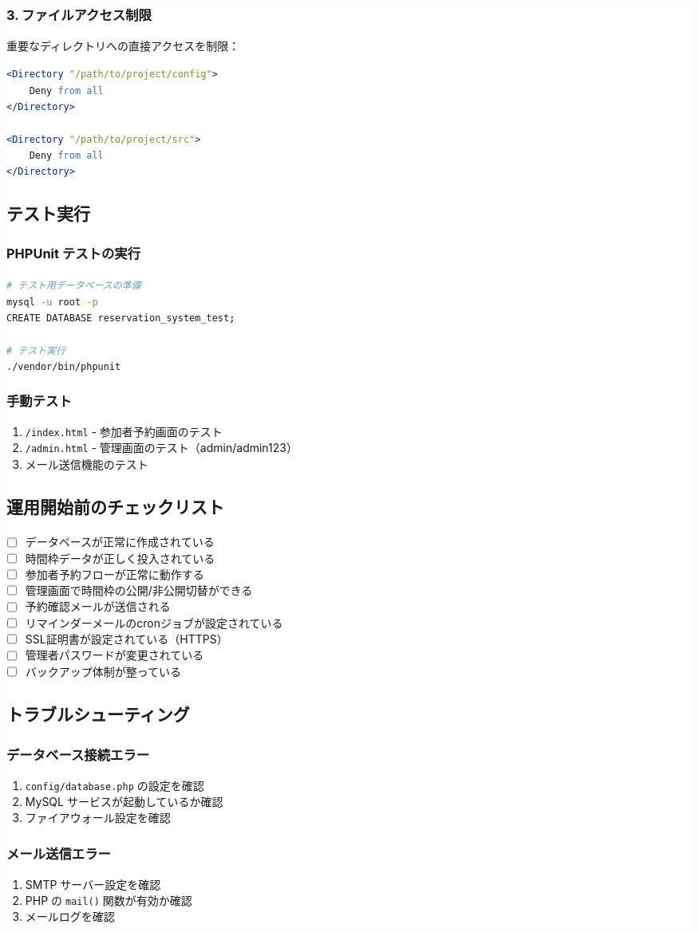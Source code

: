 ### 3. ファイルアクセス制限
重要なディレクトリへの直接アクセスを制限：
```apache
<Directory "/path/to/project/config">
    Deny from all
</Directory>

<Directory "/path/to/project/src">
    Deny from all
</Directory>
```

## テスト実行

### PHPUnit テストの実行
```bash
# テスト用データベースの準備
mysql -u root -p
CREATE DATABASE reservation_system_test;

# テスト実行
./vendor/bin/phpunit
```

### 手動テスト
1. `/index.html` - 参加者予約画面のテスト
2. `/admin.html` - 管理画面のテスト（admin/admin123）
3. メール送信機能のテスト

## 運用開始前のチェックリスト

- [ ] データベースが正常に作成されている
- [ ] 時間枠データが正しく投入されている
- [ ] 参加者予約フローが正常に動作する
- [ ] 管理画面で時間枠の公開/非公開切替ができる
- [ ] 予約確認メールが送信される
- [ ] リマインダーメールのcronジョブが設定されている
- [ ] SSL証明書が設定されている（HTTPS）
- [ ] 管理者パスワードが変更されている
- [ ] バックアップ体制が整っている

## トラブルシューティング

### データベース接続エラー
1. `config/database.php` の設定を確認
2. MySQL サービスが起動しているか確認
3. ファイアウォール設定を確認

### メール送信エラー
1. SMTP サーバー設定を確認
2. PHP の `mail()` 関数が有効か確認
3. メールログを確認
